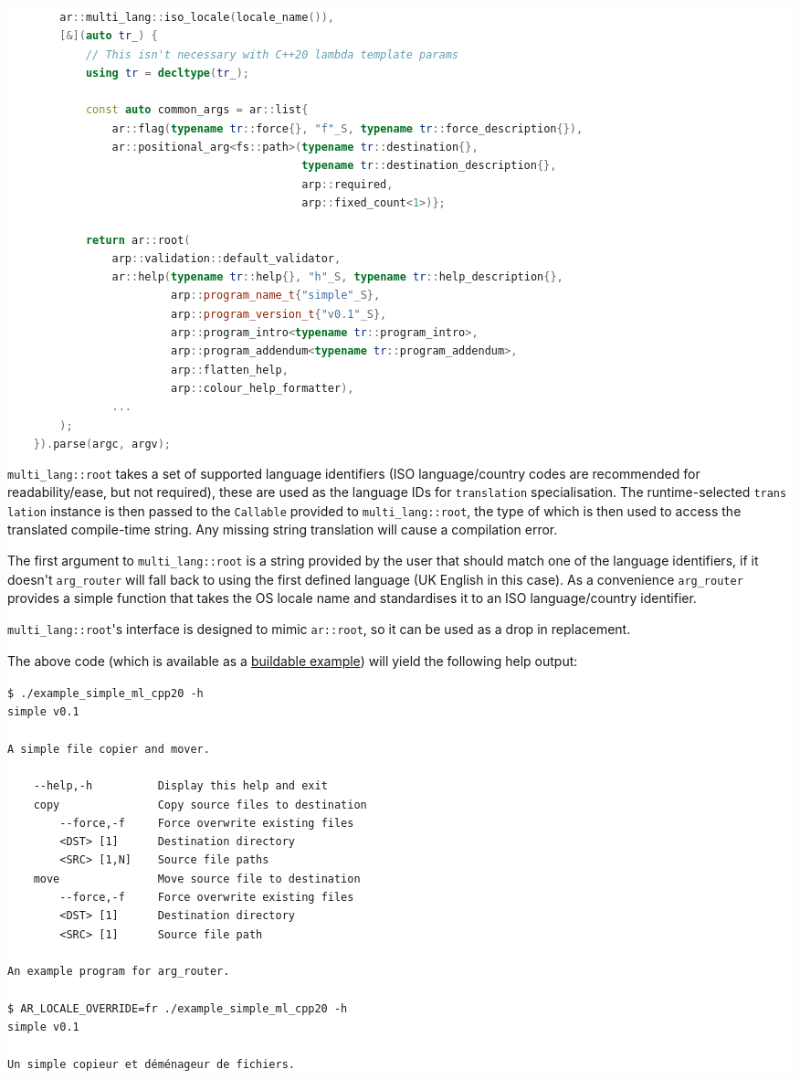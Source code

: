 ```cpp
        ar::multi_lang::iso_locale(locale_name()),
        [&](auto tr_) {
            // This isn't necessary with C++20 lambda template params
            using tr = decltype(tr_);

            const auto common_args = ar::list{
                ar::flag(typename tr::force{}, "f"_S, typename tr::force_description{}),
                ar::positional_arg<fs::path>(typename tr::destination{},
                                             typename tr::destination_description{},
                                             arp::required,
                                             arp::fixed_count<1>)};

            return ar::root(
                arp::validation::default_validator,
                ar::help(typename tr::help{}, "h"_S, typename tr::help_description{},
                         arp::program_name_t{"simple"_S},
                         arp::program_version_t{"v0.1"_S},
                         arp::program_intro<typename tr::program_intro>,
                         arp::program_addendum<typename tr::program_addendum>,
                         arp::flatten_help,
                         arp::colour_help_formatter),
                ...
        );
    }).parse(argc, argv);
```
`multi_lang::root` takes a set of supported language identifiers (ISO language/country codes are recommended for readability/ease, but not required), these are used as the language IDs for `translation` specialisation.  The runtime-selected `translation` instance is then passed to the `Callable` provided to `multi_lang::root`, the type of which is then used to access the translated compile-time string.  Any missing string translation will cause a compilation error.

The first argument to `multi_lang::root` is a string provided by the user that should match one of the language identifiers, if it doesn't `arg_router` will fall back to using the first defined language (UK English in this case).  As a convenience `arg_router` provides a simple function that takes the OS locale name and standardises it to an ISO language/country identifier.

`multi_lang::root`'s interface is designed to mimic `ar::root`, so it can be used as a drop in replacement.

The above code (which is available as a [buildable example](https://cmannett85.github.io/arg_router/c_09_0920_2simple_ml_2main_8cpp-example.html)) will yield the following help output:
```
$ ./example_simple_ml_cpp20 -h
simple v0.1

A simple file copier and mover.

    --help,-h          Display this help and exit
    copy               Copy source files to destination
        --force,-f     Force overwrite existing files
        <DST> [1]      Destination directory
        <SRC> [1,N]    Source file paths
    move               Move source file to destination
        --force,-f     Force overwrite existing files
        <DST> [1]      Destination directory
        <SRC> [1]      Source file path

An example program for arg_router.

$ AR_LOCALE_OVERRIDE=fr ./example_simple_ml_cpp20 -h
simple v0.1

Un simple copieur et déménageur de fichiers.

```